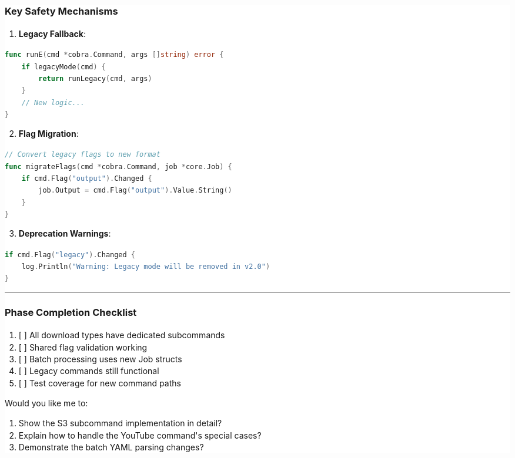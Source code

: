 
### **Key Safety Mechanisms**
1. **Legacy Fallback**:
```go
func runE(cmd *cobra.Command, args []string) error {
    if legacyMode(cmd) {
        return runLegacy(cmd, args)
    }
    // New logic...
}
```

2. **Flag Migration**:
```go
// Convert legacy flags to new format
func migrateFlags(cmd *cobra.Command, job *core.Job) {
    if cmd.Flag("output").Changed {
        job.Output = cmd.Flag("output").Value.String()
    }
}
```

3. **Deprecation Warnings**:
```go
if cmd.Flag("legacy").Changed {
    log.Println("Warning: Legacy mode will be removed in v2.0")
}
```

---

### **Phase Completion Checklist**
1. [ ] All download types have dedicated subcommands
2. [ ] Shared flag validation working
3. [ ] Batch processing uses new Job structs
4. [ ] Legacy commands still functional
5. [ ] Test coverage for new command paths

Would you like me to:
1. Show the S3 subcommand implementation in detail?
2. Explain how to handle the YouTube command's special cases?
3. Demonstrate the batch YAML parsing changes?
